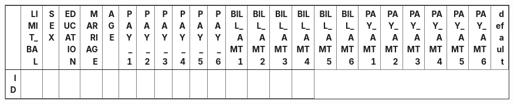 



  <div id="df-66e79d13-49a4-4d6f-a776-fb73f28308db">
    <div class="colab-df-container">
      <div>
<style scoped>
    .dataframe tbody tr th:only-of-type {
        vertical-align: middle;
    }

    .dataframe tbody tr th {
        vertical-align: top;
    }

    .dataframe thead th {
        text-align: right;
    }
</style>
<table border="1" class="dataframe">
  <thead>
    <tr style="text-align: right;">
      <th></th>
      <th>LIMIT_BAL</th>
      <th>SEX</th>
      <th>EDUCATION</th>
      <th>MARRIAGE</th>
      <th>AGE</th>
      <th>PAY_1</th>
      <th>PAY_2</th>
      <th>PAY_3</th>
      <th>PAY_4</th>
      <th>PAY_5</th>
      <th>PAY_6</th>
      <th>BILL_AMT1</th>
      <th>BILL_AMT2</th>
      <th>BILL_AMT3</th>
      <th>BILL_AMT4</th>
      <th>BILL_AMT5</th>
      <th>BILL_AMT6</th>
      <th>PAY_AMT1</th>
      <th>PAY_AMT2</th>
      <th>PAY_AMT3</th>
      <th>PAY_AMT4</th>
      <th>PAY_AMT5</th>
      <th>PAY_AMT6</th>
      <th>default</th>
    </tr>
    <tr>
      <th>ID</th>
      <th></th>
      <th></th>
      <th></th>
      <th></th>
      <th></th>
      <th></th>
      <th></th>
      <th></th>
      <th></th>
      <th></th>
      <th></th>
      <th></th>
      <th></th>
      <th></th>
      <th></th>